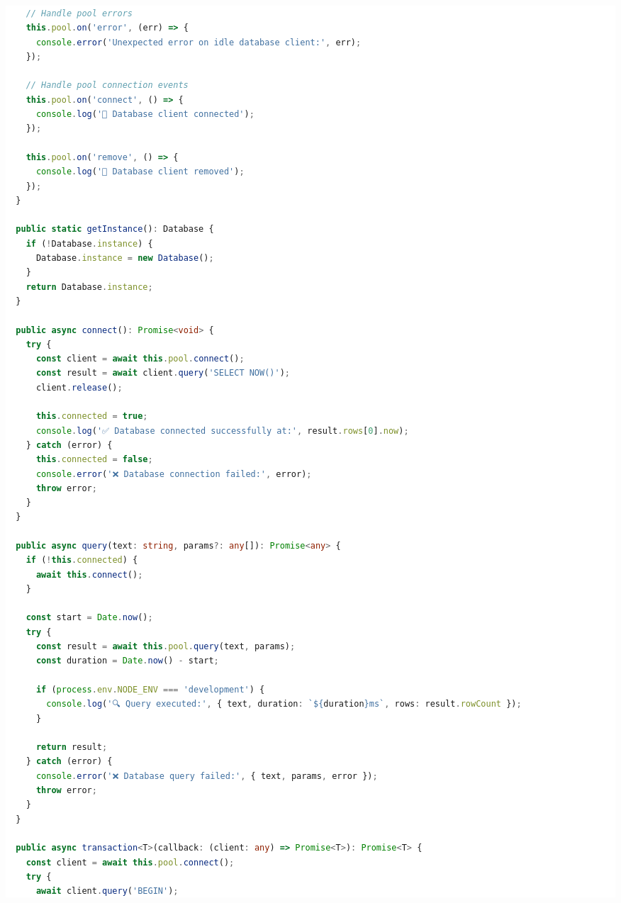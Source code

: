 ```typescript
    // Handle pool errors
    this.pool.on('error', (err) => {
      console.error('Unexpected error on idle database client:', err);
    });

    // Handle pool connection events
    this.pool.on('connect', () => {
      console.log('🔗 Database client connected');
    });

    this.pool.on('remove', () => {
      console.log('🔌 Database client removed');
    });
  }

  public static getInstance(): Database {
    if (!Database.instance) {
      Database.instance = new Database();
    }
    return Database.instance;
  }

  public async connect(): Promise<void> {
    try {
      const client = await this.pool.connect();
      const result = await client.query('SELECT NOW()');
      client.release();

      this.connected = true;
      console.log('✅ Database connected successfully at:', result.rows[0].now);
    } catch (error) {
      this.connected = false;
      console.error('❌ Database connection failed:', error);
      throw error;
    }
  }

  public async query(text: string, params?: any[]): Promise<any> {
    if (!this.connected) {
      await this.connect();
    }

    const start = Date.now();
    try {
      const result = await this.pool.query(text, params);
      const duration = Date.now() - start;

      if (process.env.NODE_ENV === 'development') {
        console.log('🔍 Query executed:', { text, duration: `${duration}ms`, rows: result.rowCount });
      }

      return result;
    } catch (error) {
      console.error('❌ Database query failed:', { text, params, error });
      throw error;
    }
  }

  public async transaction<T>(callback: (client: any) => Promise<T>): Promise<T> {
    const client = await this.pool.connect();
    try {
      await client.query('BEGIN');
```

  [userId: string]: {